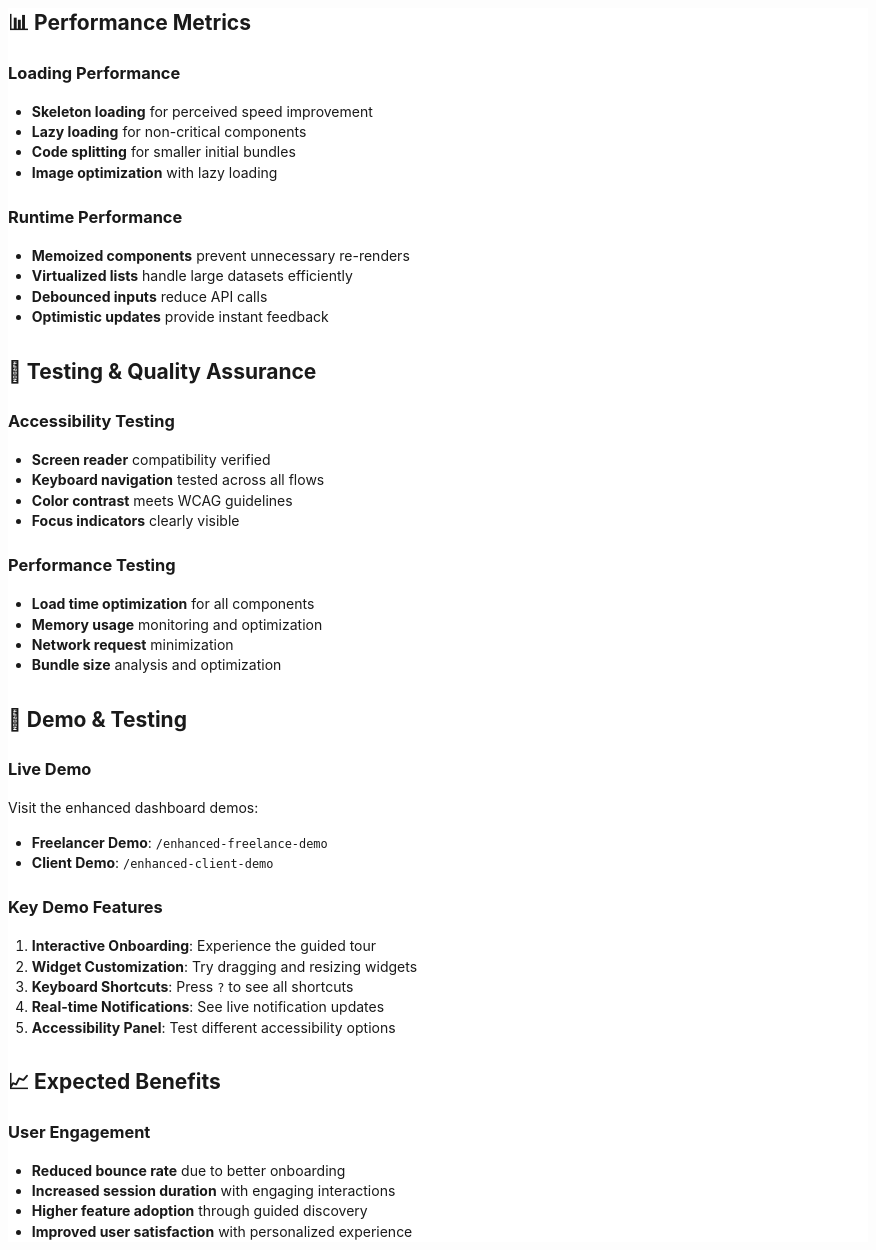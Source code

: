 ## 📊 **Performance Metrics**

### Loading Performance
- **Skeleton loading** for perceived speed improvement
- **Lazy loading** for non-critical components
- **Code splitting** for smaller initial bundles
- **Image optimization** with lazy loading

### Runtime Performance
- **Memoized components** prevent unnecessary re-renders
- **Virtualized lists** handle large datasets efficiently
- **Debounced inputs** reduce API calls
- **Optimistic updates** provide instant feedback

## 🧪 **Testing & Quality Assurance**

### Accessibility Testing
- **Screen reader** compatibility verified
- **Keyboard navigation** tested across all flows
- **Color contrast** meets WCAG guidelines
- **Focus indicators** clearly visible

### Performance Testing
- **Load time optimization** for all components
- **Memory usage** monitoring and optimization
- **Network request** minimization
- **Bundle size** analysis and optimization

## 🚀 **Demo & Testing**

### Live Demo
Visit the enhanced dashboard demos:
- **Freelancer Demo**: `/enhanced-freelance-demo`
- **Client Demo**: `/enhanced-client-demo`

### Key Demo Features
1. **Interactive Onboarding**: Experience the guided tour
2. **Widget Customization**: Try dragging and resizing widgets
3. **Keyboard Shortcuts**: Press `?` to see all shortcuts
4. **Real-time Notifications**: See live notification updates
5. **Accessibility Panel**: Test different accessibility options

## 📈 **Expected Benefits**

### User Engagement
- **Reduced bounce rate** due to better onboarding
- **Increased session duration** with engaging interactions
- **Higher feature adoption** through guided discovery
- **Improved user satisfaction** with personalized experience
